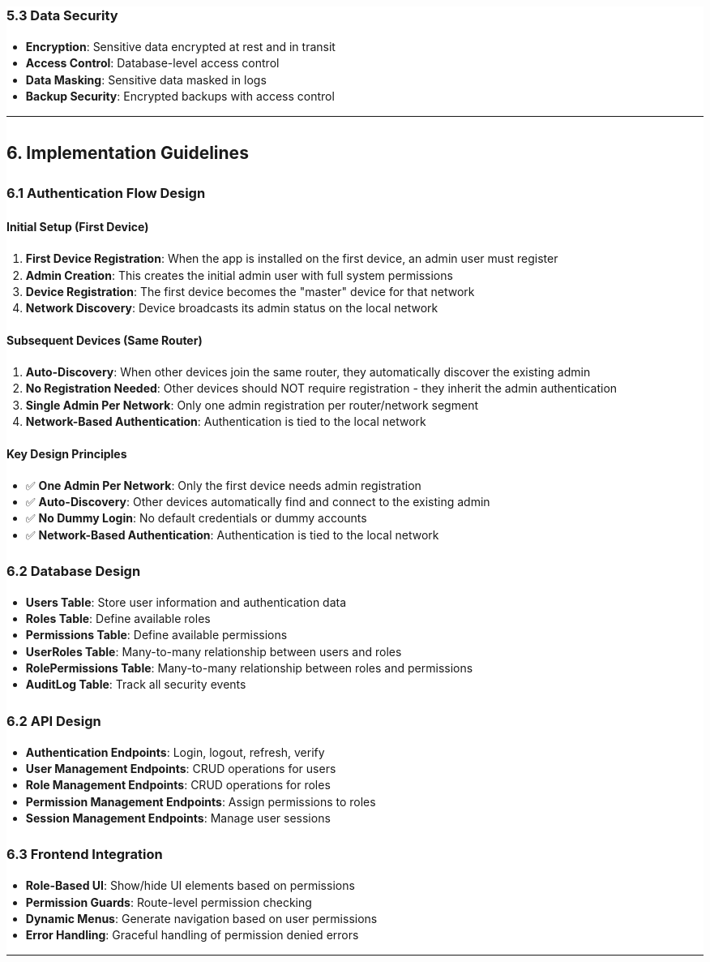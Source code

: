 ### 5.3 Data Security
- **Encryption**: Sensitive data encrypted at rest and in transit
- **Access Control**: Database-level access control
- **Data Masking**: Sensitive data masked in logs
- **Backup Security**: Encrypted backups with access control

---

## 6. Implementation Guidelines

### 6.1 Authentication Flow Design

#### **Initial Setup (First Device)**
1. **First Device Registration**: When the app is installed on the first device, an admin user must register
2. **Admin Creation**: This creates the initial admin user with full system permissions
3. **Device Registration**: The first device becomes the "master" device for that network
4. **Network Discovery**: Device broadcasts its admin status on the local network

#### **Subsequent Devices (Same Router)**
1. **Auto-Discovery**: When other devices join the same router, they automatically discover the existing admin
2. **No Registration Needed**: Other devices should NOT require registration - they inherit the admin authentication
3. **Single Admin Per Network**: Only one admin registration per router/network segment
4. **Network-Based Authentication**: Authentication is tied to the local network

#### **Key Design Principles**
- ✅ **One Admin Per Network**: Only the first device needs admin registration
- ✅ **Auto-Discovery**: Other devices automatically find and connect to the existing admin
- ✅ **No Dummy Login**: No default credentials or dummy accounts
- ✅ **Network-Based Authentication**: Authentication is tied to the local network

### 6.2 Database Design
- **Users Table**: Store user information and authentication data
- **Roles Table**: Define available roles
- **Permissions Table**: Define available permissions
- **UserRoles Table**: Many-to-many relationship between users and roles
- **RolePermissions Table**: Many-to-many relationship between roles and permissions
- **AuditLog Table**: Track all security events

### 6.2 API Design
- **Authentication Endpoints**: Login, logout, refresh, verify
- **User Management Endpoints**: CRUD operations for users
- **Role Management Endpoints**: CRUD operations for roles
- **Permission Management Endpoints**: Assign permissions to roles
- **Session Management Endpoints**: Manage user sessions

### 6.3 Frontend Integration
- **Role-Based UI**: Show/hide UI elements based on permissions
- **Permission Guards**: Route-level permission checking
- **Dynamic Menus**: Generate navigation based on user permissions
- **Error Handling**: Graceful handling of permission denied errors

---